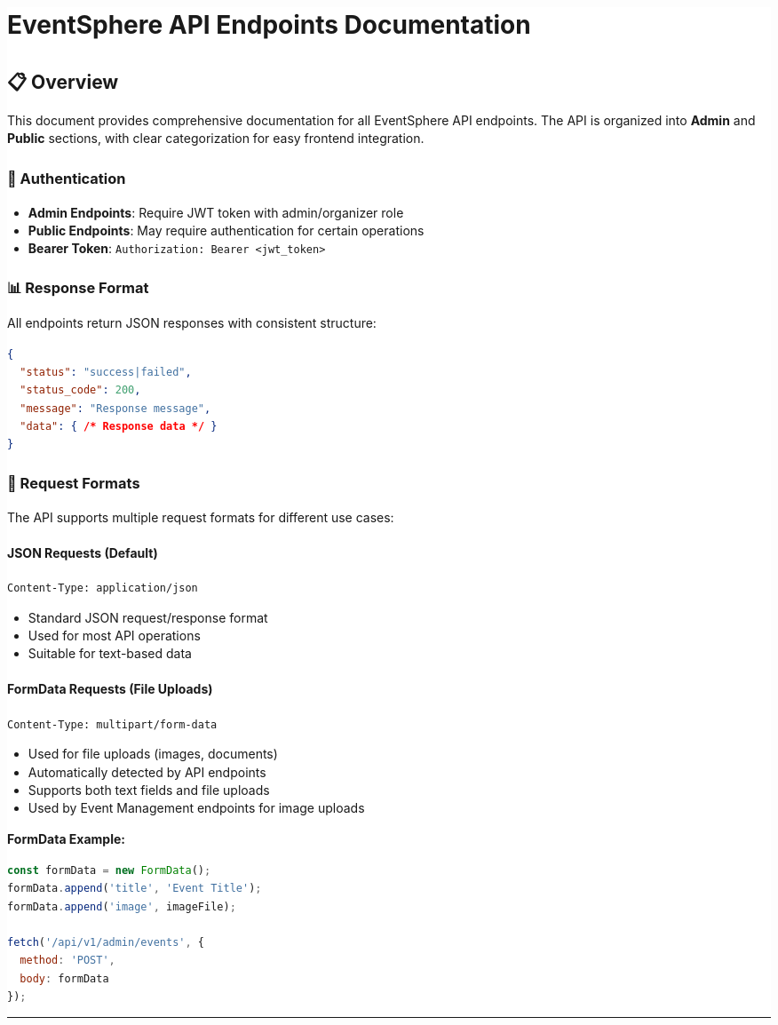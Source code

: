 # EventSphere API Endpoints Documentation

## 📋 Overview

This document provides comprehensive documentation for all EventSphere API endpoints. The API is organized into **Admin** and **Public** sections, with clear categorization for easy frontend integration.

### 🔐 Authentication
- **Admin Endpoints**: Require JWT token with admin/organizer role
- **Public Endpoints**: May require authentication for certain operations
- **Bearer Token**: `Authorization: Bearer <jwt_token>`

### 📊 Response Format
All endpoints return JSON responses with consistent structure:
```json
{
  "status": "success|failed",
  "status_code": 200,
  "message": "Response message",
  "data": { /* Response data */ }
}
```

### 📎 Request Formats
The API supports multiple request formats for different use cases:

#### **JSON Requests** (Default)
```http
Content-Type: application/json
```
- Standard JSON request/response format
- Used for most API operations
- Suitable for text-based data

#### **FormData Requests** (File Uploads)
```http
Content-Type: multipart/form-data
```
- Used for file uploads (images, documents)
- Automatically detected by API endpoints
- Supports both text fields and file uploads
- Used by Event Management endpoints for image uploads

**FormData Example:**
```javascript
const formData = new FormData();
formData.append('title', 'Event Title');
formData.append('image', imageFile);

fetch('/api/v1/admin/events', {
  method: 'POST',
  body: formData
});
```

---